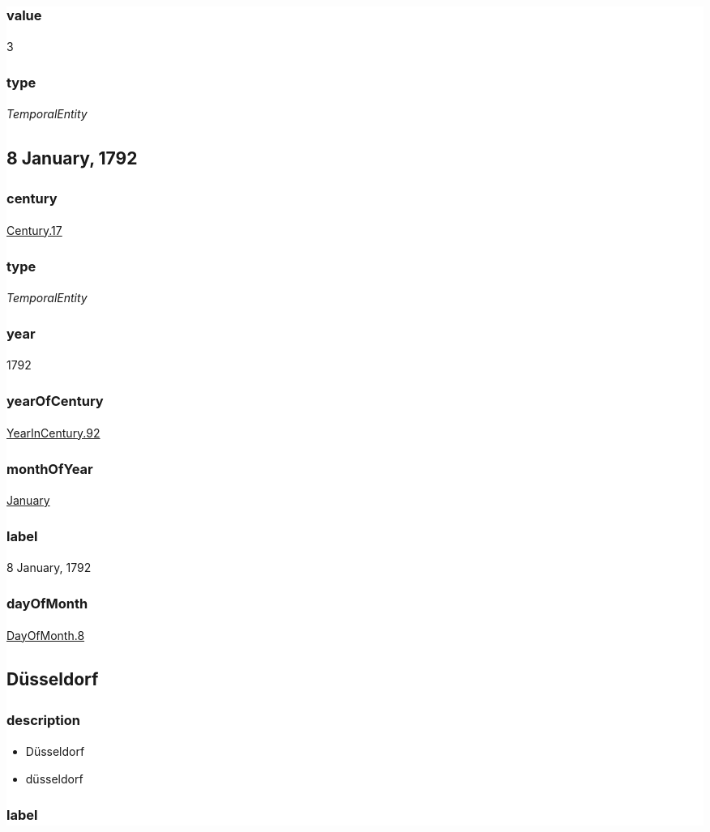 ### value


3

### type


*TemporalEntity*

## 8 January, 1792

### century


[Century.17](#Century.17)

### type


*TemporalEntity*

### year


1792

### yearOfCentury


[YearInCentury.92](#YearInCentury.92)

### monthOfYear


[January](#January)

### label


8 January, 1792

### dayOfMonth


[DayOfMonth.8](#DayOfMonth.8)

## Düsseldorf

### description

 - Düsseldorf

 - düsseldorf

### label
